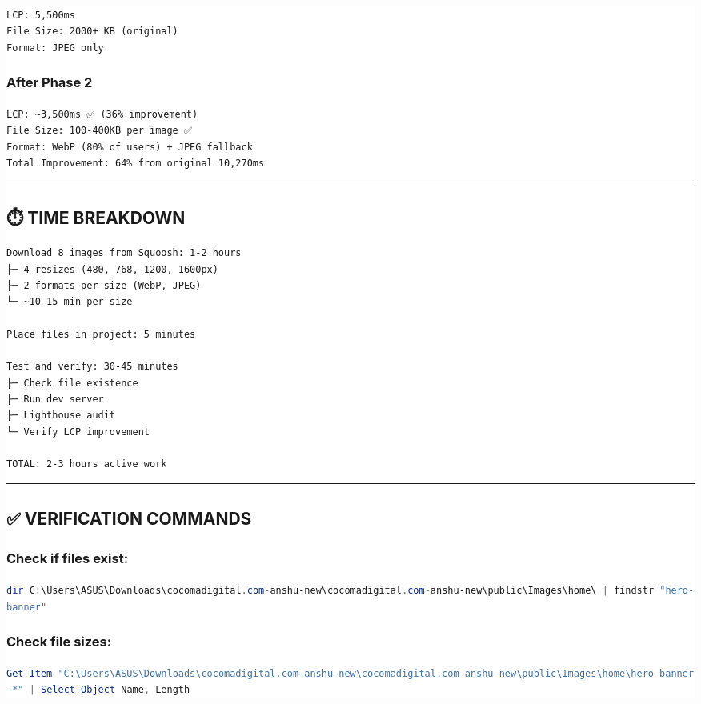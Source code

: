 ```
LCP: 5,500ms
File Size: 2000+ KB (original)
Format: JPEG only
```

### After Phase 2

```
LCP: ~3,500ms ✅ (36% improvement)
File Size: 100-400KB per image ✅
Format: WebP (80% of users) + JPEG fallback
Total Improvement: 64% from original 10,270ms
```

---

## ⏱️ TIME BREAKDOWN

```
Download 8 images from Squoosh: 1-2 hours
├─ 4 resizes (480, 768, 1200, 1600px)
├─ 2 formats per size (WebP, JPEG)
└─ ~10-15 min per size

Place files in project: 5 minutes

Test and verify: 30-45 minutes
├─ Check file existence
├─ Run dev server
├─ Lighthouse audit
└─ Verify LCP improvement

TOTAL: 2-3 hours active work
```

---

## ✅ VERIFICATION COMMANDS

### Check if files exist:

```powershell
dir C:\Users\ASUS\Downloads\cocomadigital.com-anshu-new\cocomadigital.com-anshu-new\public\Images\home\ | findstr "hero-banner"
```

### Check file sizes:

```powershell
Get-Item "C:\Users\ASUS\Downloads\cocomadigital.com-anshu-new\cocomadigital.com-anshu-new\public\Images\home\hero-banner-*" | Select-Object Name, Length
```
